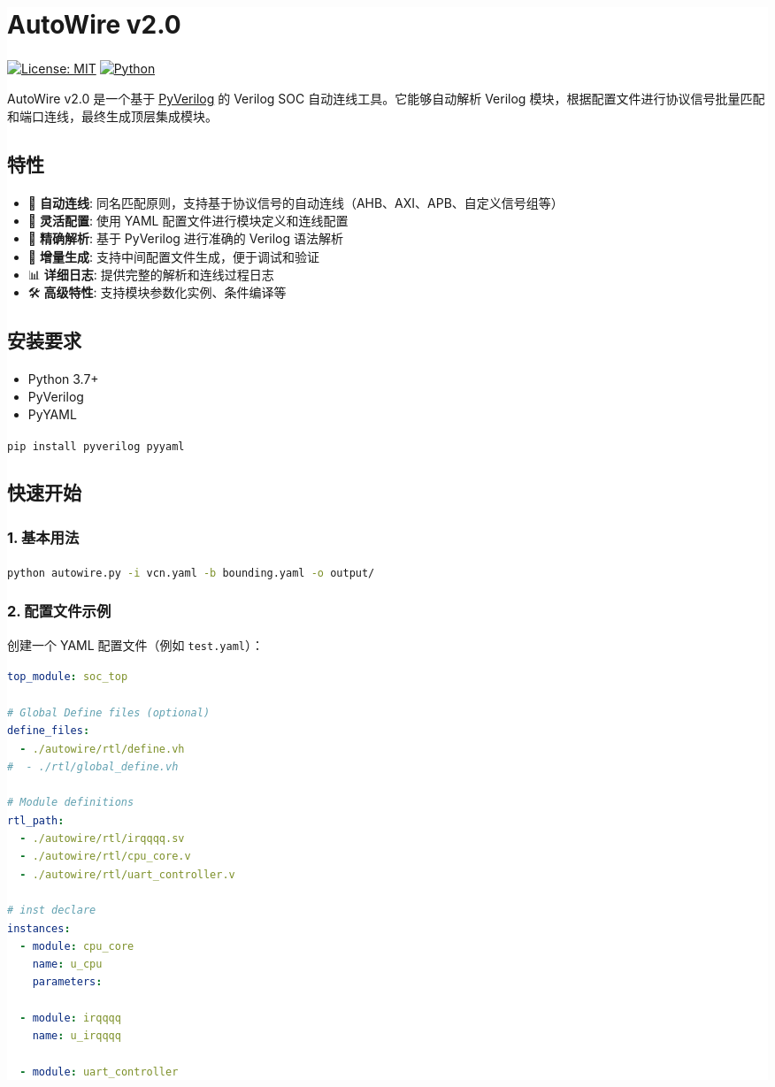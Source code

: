 # AutoWire v2.0

[![License: MIT](https://img.shields.io/badge/License-MIT-yellow.svg)](https://opensource.org/licenses/MIT)
[![Python](https://img.shields.io/badge/python-3.7%2B-blue.svg)](https://www.python.org/)

AutoWire v2.0 是一个基于 [PyVerilog](https://github.com/PyHDI/Pyverilog) 的 Verilog SOC 自动连线工具。它能够自动解析 Verilog 模块，根据配置文件进行协议信号批量匹配和端口连线，最终生成顶层集成模块。

## 特性

- 🔧 **自动连线**: 同名匹配原则，支持基于协议信号的自动连线（AHB、AXI、APB、自定义信号组等）
- 📝 **灵活配置**: 使用 YAML 配置文件进行模块定义和连线配置
- 🎯 **精确解析**: 基于 PyVerilog 进行准确的 Verilog 语法解析
- 🔄 **增量生成**: 支持中间配置文件生成，便于调试和验证
- 📊 **详细日志**: 提供完整的解析和连线过程日志
- 🛠️ **高级特性**: 支持模块参数化实例、条件编译等

## 安装要求

- Python 3.7+
- PyVerilog
- PyYAML

```bash
pip install pyverilog pyyaml
```

## 快速开始

### 1. 基本用法

```bash
python autowire.py -i vcn.yaml -b bounding.yaml -o output/
```

### 2. 配置文件示例

创建一个 YAML 配置文件（例如 `test.yaml`）：

```yaml
top_module: soc_top

# Global Define files (optional)  
define_files: 
  - ./autowire/rtl/define.vh
#  - ./rtl/global_define.vh

# Module definitions
rtl_path:
  - ./autowire/rtl/irqqqq.sv
  - ./autowire/rtl/cpu_core.v
  - ./autowire/rtl/uart_controller.v

# inst declare
instances:
  - module: cpu_core
    name: u_cpu
    parameters:

  - module: irqqqq
    name: u_irqqqq

  - module: uart_controller
```